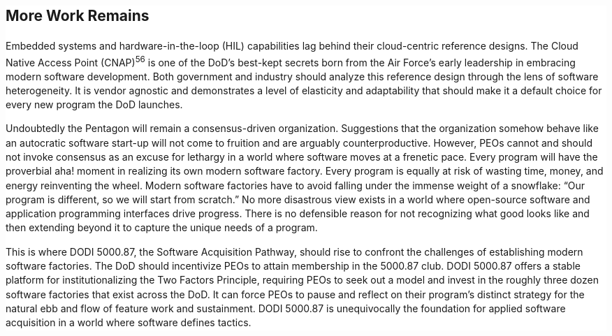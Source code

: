 ## More Work Remains
Embedded systems and hardware-in-the-loop (HIL) capabilities lag behind their cloud-centric reference designs. The 
Cloud Native Access Point (CNAP)<sup>56</sup> is one of the DoD’s best-kept secrets born from the Air Force’s early 
leadership in embracing modern software development. Both government and industry should analyze this reference design 
through the lens of software heterogeneity. It is vendor agnostic and demonstrates a level of elasticity and 
adaptability that should make it a default choice for every new program the DoD launches.

Undoubtedly the Pentagon will remain a consensus-driven organization. Suggestions that the organization somehow behave 
like an autocratic software start-up will not come to fruition and are arguably counterproductive. However, PEOs cannot 
and should not invoke consensus as an excuse for lethargy in a world where software moves at a frenetic pace. Every 
program will have the proverbial aha! moment in realizing its own modern software factory. Every program is equally at 
risk of wasting time, money, and energy reinventing the wheel. Modern software factories have to avoid falling under the 
immense weight of a snowflake: “Our program is different, so we will start from scratch.” No more disastrous view exists 
in a world where open-source software and application programming interfaces drive progress. There is no defensible 
reason for not recognizing what good looks like and then extending beyond it to capture the unique needs of a program.

This is where DODI 5000.87, the Software Acquisition Pathway, should rise to confront the challenges of establishing 
modern software factories. The DoD should incentivize PEOs to attain membership in the 5000.87 club. DODI 5000.87 offers 
a stable platform for institutionalizing the Two Factors Principle, requiring PEOs to seek out a model and invest in the 
roughly three dozen software factories that exist across the DoD. It can force PEOs to pause and reflect on their 
program’s distinct strategy for the natural ebb and flow of feature work and sustainment. DODI 5000.87 is unequivocally 
the foundation for applied software acquisition in a world where software defines tactics.